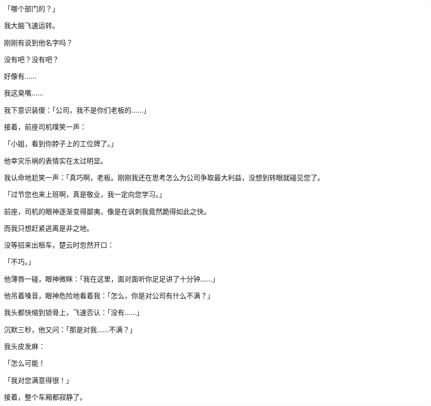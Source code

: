 
「哪个部门的？」


我大脑飞速运转。


刚刚有说到他名字吗？


没有吧？没有吧？


好像有......


我这臭嘴……


我下意识装傻：「公司，我不是你们老板的......」


接着，前座司机噗笑一声：


「小姐，看到你脖子上的工位牌了。」


他幸灾乐祸的表情实在太过明显。


我认命地尬笑一声：「真巧啊，老板。刚刚我还在思考怎么为公司争取最大利益，没想到转眼就碰见您了。


「过节您也来上班啊，真是敬业，我一定向您学习。」


前座，司机的眼神逐渐变得鄙夷，像是在讽刺我竟然跪得如此之快。


而我只想赶紧逃离是非之地。


没等招来出租车，楚云时忽然开口：


「不巧。」


他薄唇一碰，眼神微眯：「我在这里，面对面听你足足讲了十分钟……」


他吊着嗓音，眼神危险地看着我：「怎么，你是对公司有什么不满？」


我头都快缩到锁骨上，飞速否认：「没有……」


沉默三秒，他又问：「那是对我……不满？」


我头皮发麻：


「怎么可能！


「我对您满意得很！」


接着，整个车厢都寂静了。

